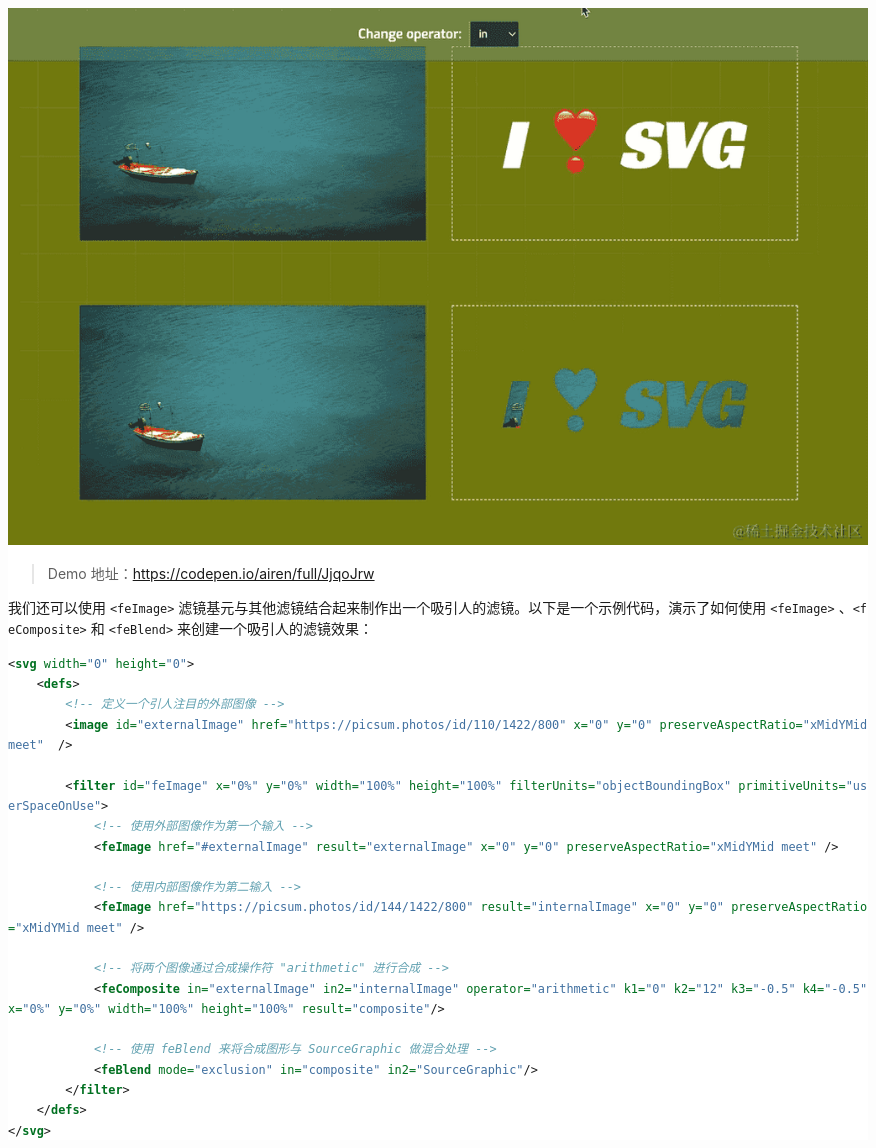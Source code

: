 ![](./images/206056aec670642277e1980274676b7b.gif )

  


> Demo 地址：https://codepen.io/airen/full/JjqoJrw

  


我们还可以使用 `<feImage>` 滤镜基元与其他滤镜结合起来制作出一个吸引人的滤镜。以下是一个示例代码，演示了如何使用 `<feImage>` 、`<feComposite>` 和 `<feBlend>` 来创建一个吸引人的滤镜效果：

  


```XML
<svg width="0" height="0">
    <defs>
        <!-- 定义一个引人注目的外部图像 -->
        <image id="externalImage" href="https://picsum.photos/id/110/1422/800" x="0" y="0" preserveAspectRatio="xMidYMid meet"  />
        
        <filter id="feImage" x="0%" y="0%" width="100%" height="100%" filterUnits="objectBoundingBox" primitiveUnits="userSpaceOnUse">
            <!-- 使用外部图像作为第一个输入 -->
            <feImage href="#externalImage" result="externalImage" x="0" y="0" preserveAspectRatio="xMidYMid meet" />
            
            <!-- 使用内部图像作为第二输入 -->
            <feImage href="https://picsum.photos/id/144/1422/800" result="internalImage" x="0" y="0" preserveAspectRatio="xMidYMid meet" />
            
            <!-- 将两个图像通过合成操作符 "arithmetic" 进行合成 -->
            <feComposite in="externalImage" in2="internalImage" operator="arithmetic" k1="0" k2="12" k3="-0.5" k4="-0.5" x="0%" y="0%" width="100%" height="100%" result="composite"/>
            
            <!-- 使用 feBlend 来将合成图形与 SourceGraphic 做混合处理 -->
            <feBlend mode="exclusion" in="composite" in2="SourceGraphic"/>
        </filter>
    </defs>
</svg>
```